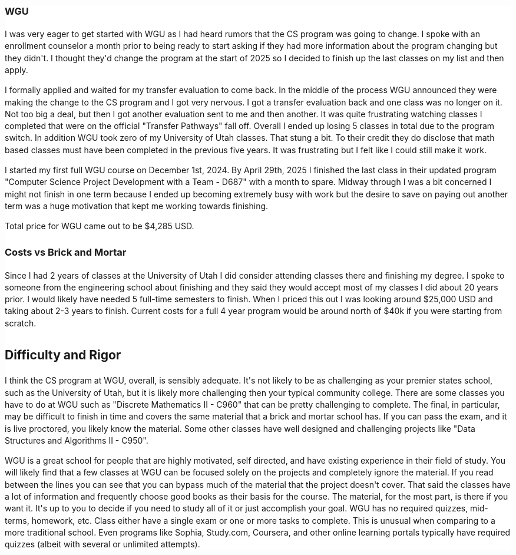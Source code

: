 ### WGU

I was very eager to get started with WGU as I had heard rumors that the CS program was going to change. I spoke with an enrollment counselor a month prior to being ready to start asking if they had more information about the program changing but they didn't. I thought they'd change the program at the start of 2025 so I decided to finish up the last classes on my list and then apply.

I formally applied and waited for my transfer evaluation to come back. In the middle of the process WGU announced they were making the change to the CS program and I got very nervous. I got a transfer evaluation back and one class was no longer on it. Not too big a deal, but then I got another evaluation sent to me and then another. It was quite frustrating watching classes I completed that were on the official "Transfer Pathways" fall off. Overall I ended up losing 5 classes in total due to the program switch. In addition WGU took zero of my University of Utah classes. That stung a bit. To their credit they do disclose that math based classes must have been completed in the previous five years. It was frustrating but I felt like I could still make it work.

I started my first full WGU course on December 1st, 2024. By April 29th, 2025 I finished the last class in their updated program "Computer Science Project Development with a Team - D687" with a month to spare. Midway through I was a bit concerned I might not finish in one term because I ended up becoming extremely busy with work but the desire to save on paying out another term was a huge motivation that kept me working towards finishing. 

Total price for WGU came out to be $4,285 USD.

### Costs vs Brick and Mortar

Since I had 2 years of classes at the University of Utah I did consider attending classes there and finishing my degree. I spoke to someone from the engineering school about finishing and they said they would accept most of my classes I did about 20 years prior. I would likely have needed 5 full-time semesters to finish. When I priced this out I was looking around $25,000 USD and taking about 2-3 years to finish. Current costs for a full 4 year program would be around north of $40k if you were starting from scratch.

## Difficulty and Rigor

I think the CS program at WGU, overall, is sensibly adequate. It's not likely to be as challenging as your premier states school, such as the University of Utah, but it is likely more challenging then your typical community college. There are some classes you have to do at WGU such as "Discrete Mathematics II - C960" that can be pretty challenging to complete. The final, in particular, may be difficult to finish in time and covers the same material that a brick and mortar school has. If you can pass the exam, and it is live proctored, you likely know the material. Some other classes have well designed and challenging projects like "Data Structures and Algorithms II - C950".

WGU is a great school for people that are highly motivated, self directed, and have existing experience in their field of study. You will likely find that a few classes at WGU can be focused solely on the projects and completely ignore the material. If you read between the lines you can see that you can bypass much of the material that the project doesn't cover. That said the classes have a lot of information and frequently choose good books as their basis for the course. The material, for the most part, is there if you want it. It's up to you to decide if you need to study all of it or just accomplish your goal. WGU has no required quizzes, mid-terms, homework, etc. Class either have a single exam or one or more tasks to complete. This is unusual when comparing to a more traditional school. Even programs like Sophia, Study.com, Coursera, and other online learning portals typically have required quizzes (albeit with several or unlimited attempts).
